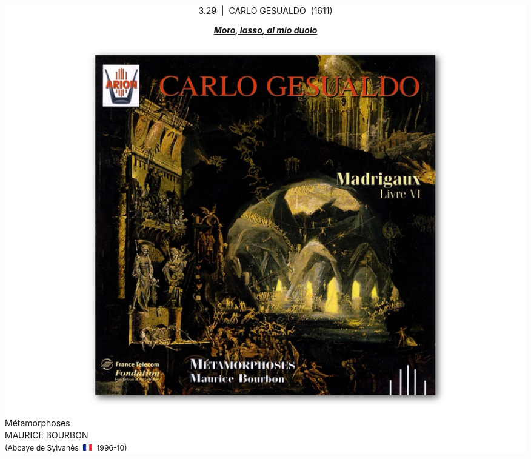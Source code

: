<p style="text-align:center">
	3.29 &nbsp;|&nbsp; CARLO GESUALDO &nbsp;(1611)
</p>
<p style="margin-bottom:-0.6em"> </p>
<h4 style="text-align:center"> 
<a href="https://www.youtube.com/watch?v=RS3Fioi5VHQ&list=OLAK5uy_kEyW3K4CftIGaJs1pQkPGYrCzbIdOUu2o&index=17">
	<i>Moro, lasso, al mio duolo</i>
</a>
</h4>

<p style="text-align:center; color:grey">
<img src="/assets/img/albums/bourbon-gesualdo.png" width="800"> <br>

Métamorphoses <br>
MAURICE BOURBON
<br>
<span style="font-size:0.87em">(Abbaye de Sylvanès <nobr> &nbsp;<img src="/assets/img/flags/fr.png" height="10.5" width="16"/>&nbsp; 1996-10)</nobr> </span> </p> 
